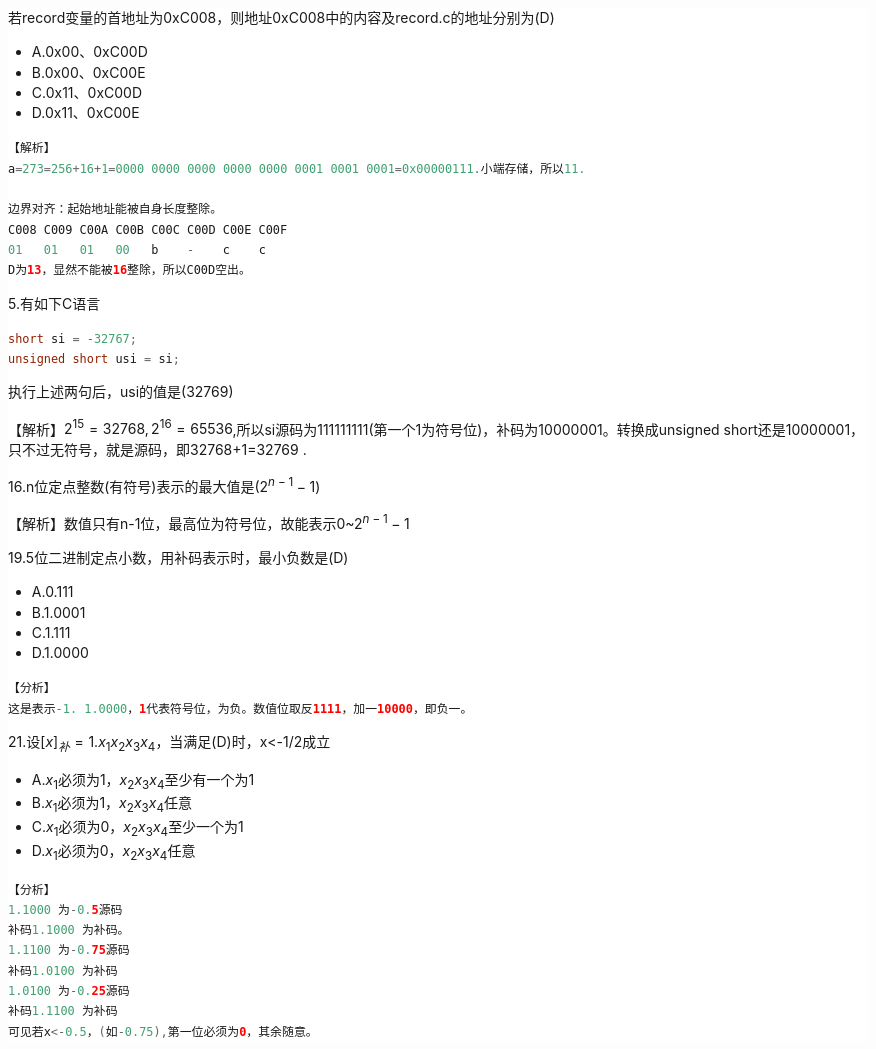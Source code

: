 若record变量的首地址为0xC008，则地址0xC008中的内容及record.c的地址分别为(D)

- A.0x00、0xC00D
- B.0x00、0xC00E
- C.0x11、0xC00D
- D.0x11、0xC00E

```java
【解析】
a=273=256+16+1=0000 0000 0000 0000 0000 0001 0001 0001=0x00000111.小端存储，所以11.

边界对齐：起始地址能被自身长度整除。
C008 C009 C00A C00B C00C C00D C00E C00F
01   01   01   00   b    -    c    c
D为13，显然不能被16整除，所以C00D空出。
```

5.有如下C语言

```C
short si = -32767;
unsigned short usi = si;
```

执行上述两句后，usi的值是(32769)

【解析】$2^{15}=32768,2^{16}=65536$,所以si源码为111111111(第一个1为符号位)，补码为10000001。转换成unsigned short还是10000001，只不过无符号，就是源码，即32768+1=32769 .

16.n位定点整数(有符号)表示的最大值是($2^{n-1}-1$)

【解析】数值只有n-1位，最高位为符号位，故能表示0~$2^{n-1}-1$

19.5位二进制定点小数，用补码表示时，最小负数是(D)

- A.0.111
- B.1.0001
- C.1.111
- D.1.0000

```java
【分析】
这是表示-1. 1.0000，1代表符号位，为负。数值位取反1111，加一10000，即负一。
```

21.设$[x]_补=1.x_1x_2x_3x_4$，当满足(D)时，x<-1/2成立

- A.$x_1$必须为1，$x_2x_3x_4$至少有一个为1
- B.$x_1$必须为1，$x_2x_3x_4$任意
- C.$x_1$必须为0，$x_2x_3x_4$至少一个为1
- D.$x_1$必须为0，$x_2x_3x_4$任意

```java
【分析】
1.1000 为-0.5源码
补码1.1000 为补码。
1.1100 为-0.75源码
补码1.0100 为补码
1.0100 为-0.25源码
补码1.1100 为补码
可见若x<-0.5，(如-0.75),第一位必须为0，其余随意。
```

